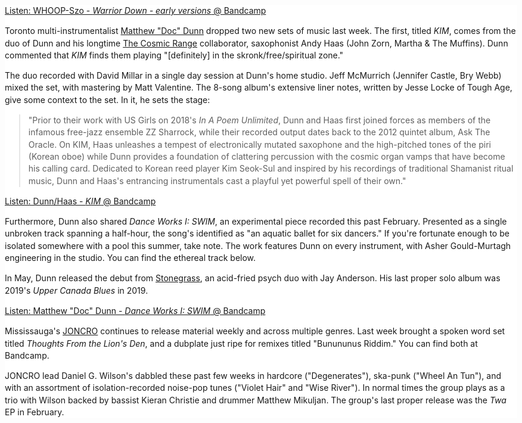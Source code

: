 [Listen: WHOOP-Szo - *Warrior Down - early versions* @ Bandcamp](https://thenoisymountain.bandcamp.com/album/warrior-down-early-versions "#")

Toronto multi-instrumentalist [Matthew "Doc" Dunn](https://cosmicrangerecords.bandcamp.com/) dropped two new sets of music last week. The first, titled *KIM*, comes from the duo of Dunn and his longtime [The Cosmic Range](http://thecosmicrange.bandcamp.com) collaborator, saxophonist Andy Haas (John Zorn, Martha & The Muffins). Dunn commented that *KIM* finds them playing "[definitely] in the skronk/free/spiritual zone."

The duo recorded with David Millar in a single day session at Dunn's home studio. Jeff McMurrich (Jennifer Castle, Bry Webb) mixed the set, with mastering by Matt Valentine. The 8-song album's extensive liner notes, written by Jesse Locke of Tough Age, give some context to the set. In it, he sets the stage:

>"Prior to their work with US Girls on 2018's *In A Poem Unlimited*, Dunn and Haas first joined forces as members of the infamous free-jazz ensemble ZZ Sharrock, while their recorded output dates back to the 2012 quintet album, Ask The Oracle. On KIM, Haas unleashes a tempest of electronically mutated saxophone and the high-pitched tones of the piri (Korean oboe) while Dunn provides a foundation of clattering percussion with the cosmic organ vamps that have become his calling card. Dedicated to Korean reed player Kim Seok-Sul and inspired by his recordings of traditional Shamanist ritual music, Dunn and Haas's entrancing instrumentals cast a playful yet powerful spell of their own."

<iframe style="border: 0; width: 350px; height: 470px;" src="https://bandcamp.com/EmbeddedPlayer/album=1348640521/size=large/bgcol=ffffff/linkcol=0687f5/tracklist=false/transparent=true/" seamless><a href="http://cosmicrangerecords.bandcamp.com/album/kim">KIM by Dunn/Haas</a></iframe>

[Listen: Dunn/Haas - *KIM* @ Bandcamp](https://cosmicrangerecords.bandcamp.com/album/kim "#")

Furthermore, Dunn also shared *Dance Works I: SWIM*, an experimental piece recorded this past February. Presented as a single unbroken track spanning a half-hour, the song's identified as "an aquatic ballet for six dancers." If you're fortunate enough to be isolated somewhere with a pool this summer, take note. The work features Dunn on every instrument, with Asher Gould-Murtagh engineering in the studio. You can find the ethereal track below.

In May, Dunn released the debut from [Stonegrass](https://cosmicrangerecords.bandcamp.com/album/stonegrass), an acid-fried psych duo with Jay Anderson. His last proper solo album was 2019's *Upper Canada Blues* in 2019.

<iframe style="border: 0; width: 350px; height: 470px;" src="https://bandcamp.com/EmbeddedPlayer/album=2916637174/size=large/bgcol=ffffff/linkcol=0687f5/tracklist=false/transparent=true/" seamless><a href="http://cosmicrangerecords.bandcamp.com/album/dance-works-i-swim">Dance Works I: SWIM by Matthew &#39;Doc&#39; Dunn</a></iframe>

[Listen: Matthew "Doc" Dunn - *Dance Works I: SWIM* @ Bandcamp](http://cosmicrangerecords.bandcamp.com/album/dance-works-i-swim "#")

Mississauga's [JONCRO](https://joncro.bandcamp.com/) continues to release material weekly and across multiple genres. Last week brought a spoken word set titled *Thoughts From the Lion's Den*, and a dubplate just ripe for remixes titled "Bunununus Riddim." You can find both at Bandcamp.

JONCRO lead Daniel G. Wilson's dabbled these past few weeks in hardcore ("Degenerates"), ska-punk ("Wheel An Tun"), and with an assortment of isolation-recorded noise-pop tunes ("Violet Hair" and "Wise River"). In normal times the group plays as a trio with Wilson backed by bassist Kieran Christie and drummer Matthew Mikuljan. The group's last proper release was the *Twa* EP in February.

<iframe style="border: 0; width: 350px; height: 442px;" src="https://bandcamp.com/EmbeddedPlayer/track=4207693075/size=large/bgcol=ffffff/linkcol=0687f5/tracklist=false/transparent=true/" seamless><a href="http://joncro.bandcamp.com/track/bunununus-riddim-dub-plate">Bunununus Riddim (Dub Plate) by JONCRO</a></iframe>
